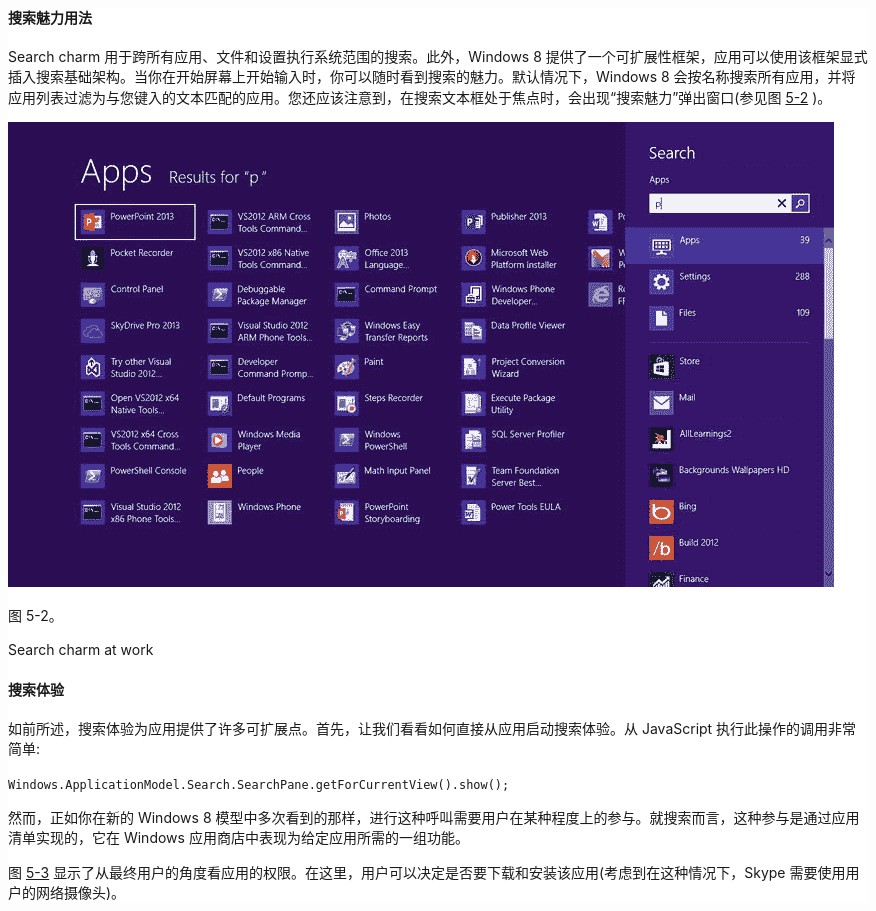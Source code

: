 #### 搜索魅力用法

Search charm 用于跨所有应用、文件和设置执行系统范围的搜索。此外，Windows 8 提供了一个可扩展性框架，应用可以使用该框架显式插入搜索基础架构。当你在开始屏幕上开始输入时，你可以随时看到搜索的魅力。默认情况下，Windows 8 会按名称搜索所有应用，并将应用列表过滤为与您键入的文本匹配的应用。您还应该注意到，在搜索文本框处于焦点时，会出现“搜索魅力”弹出窗口(参见图 [5-2](#Fig2) )。

![A978-1-4302-5081-4_5_Fig2_HTML.jpg](img/A978-1-4302-5081-4_5_Fig2_HTML.jpg)

图 5-2。

Search charm at work

#### 搜索体验

如前所述，搜索体验为应用提供了许多可扩展点。首先，让我们看看如何直接从应用启动搜索体验。从 JavaScript 执行此操作的调用非常简单:

`Windows.ApplicationModel.Search.SearchPane.getForCurrentView().show();`

然而，正如你在新的 Windows 8 模型中多次看到的那样，进行这种呼叫需要用户在某种程度上的参与。就搜索而言，这种参与是通过应用清单实现的，它在 Windows 应用商店中表现为给定应用所需的一组功能。

图 [5-3](#Fig3) 显示了从最终用户的角度看应用的权限。在这里，用户可以决定是否要下载和安装该应用(考虑到在这种情况下，Skype 需要使用用户的网络摄像头)。
